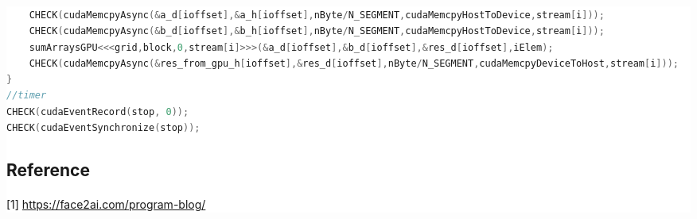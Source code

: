 ```c
    CHECK(cudaMemcpyAsync(&a_d[ioffset],&a_h[ioffset],nByte/N_SEGMENT,cudaMemcpyHostToDevice,stream[i]));
    CHECK(cudaMemcpyAsync(&b_d[ioffset],&b_h[ioffset],nByte/N_SEGMENT,cudaMemcpyHostToDevice,stream[i]));
    sumArraysGPU<<<grid,block,0,stream[i]>>>(&a_d[ioffset],&b_d[ioffset],&res_d[ioffset],iElem);
    CHECK(cudaMemcpyAsync(&res_from_gpu_h[ioffset],&res_d[ioffset],nByte/N_SEGMENT,cudaMemcpyDeviceToHost,stream[i]));
}
//timer
CHECK(cudaEventRecord(stop, 0));
CHECK(cudaEventSynchronize(stop));
```

## Reference
[1] https://face2ai.com/program-blog/
